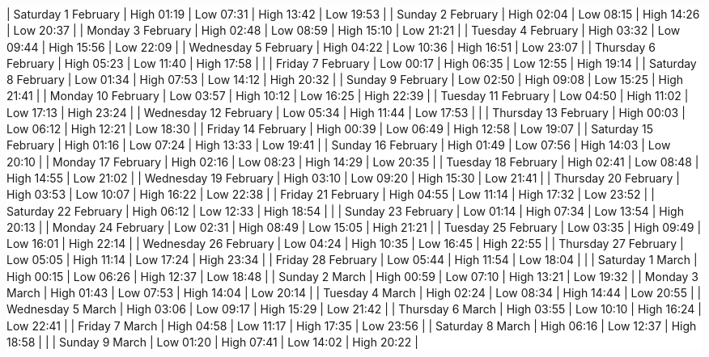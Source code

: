 | Saturday 1 February | High 01:19 | Low 07:31 | High 13:42 | Low 19:53 | 
| Sunday 2 February | High 02:04 | Low 08:15 | High 14:26 | Low 20:37 | 
| Monday 3 February | High 02:48 | Low 08:59 | High 15:10 | Low 21:21 | 
| Tuesday 4 February | High 03:32 | Low 09:44 | High 15:56 | Low 22:09 | 
| Wednesday 5 February | High 04:22 | Low 10:36 | High 16:51 | Low 23:07 | 
| Thursday 6 February | High 05:23 | Low 11:40 | High 17:58 |  | 
| Friday 7 February | Low 00:17 | High 06:35 | Low 12:55 | High 19:14 | 
| Saturday 8 February | Low 01:34 | High 07:53 | Low 14:12 | High 20:32 | 
| Sunday 9 February | Low 02:50 | High 09:08 | Low 15:25 | High 21:41 | 
| Monday 10 February | Low 03:57 | High 10:12 | Low 16:25 | High 22:39 | 
| Tuesday 11 February | Low 04:50 | High 11:02 | Low 17:13 | High 23:24 | 
| Wednesday 12 February | Low 05:34 | High 11:44 | Low 17:53 |  | 
| Thursday 13 February | High 00:03 | Low 06:12 | High 12:21 | Low 18:30 | 
| Friday 14 February | High 00:39 | Low 06:49 | High 12:58 | Low 19:07 | 
| Saturday 15 February | High 01:16 | Low 07:24 | High 13:33 | Low 19:41 | 
| Sunday 16 February | High 01:49 | Low 07:56 | High 14:03 | Low 20:10 | 
| Monday 17 February | High 02:16 | Low 08:23 | High 14:29 | Low 20:35 | 
| Tuesday 18 February | High 02:41 | Low 08:48 | High 14:55 | Low 21:02 | 
| Wednesday 19 February | High 03:10 | Low 09:20 | High 15:30 | Low 21:41 | 
| Thursday 20 February | High 03:53 | Low 10:07 | High 16:22 | Low 22:38 | 
| Friday 21 February | High 04:55 | Low 11:14 | High 17:32 | Low 23:52 | 
| Saturday 22 February | High 06:12 | Low 12:33 | High 18:54 |  | 
| Sunday 23 February | Low 01:14 | High 07:34 | Low 13:54 | High 20:13 | 
| Monday 24 February | Low 02:31 | High 08:49 | Low 15:05 | High 21:21 | 
| Tuesday 25 February | Low 03:35 | High 09:49 | Low 16:01 | High 22:14 | 
| Wednesday 26 February | Low 04:24 | High 10:35 | Low 16:45 | High 22:55 | 
| Thursday 27 February | Low 05:05 | High 11:14 | Low 17:24 | High 23:34 | 
| Friday 28 February | Low 05:44 | High 11:54 | Low 18:04 |  | 
| Saturday 1 March | High 00:15 | Low 06:26 | High 12:37 | Low 18:48 | 
| Sunday 2 March | High 00:59 | Low 07:10 | High 13:21 | Low 19:32 | 
| Monday 3 March | High 01:43 | Low 07:53 | High 14:04 | Low 20:14 | 
| Tuesday 4 March | High 02:24 | Low 08:34 | High 14:44 | Low 20:55 | 
| Wednesday 5 March | High 03:06 | Low 09:17 | High 15:29 | Low 21:42 | 
| Thursday 6 March | High 03:55 | Low 10:10 | High 16:24 | Low 22:41 | 
| Friday 7 March | High 04:58 | Low 11:17 | High 17:35 | Low 23:56 | 
| Saturday 8 March | High 06:16 | Low 12:37 | High 18:58 |  | 
| Sunday 9 March | Low 01:20 | High 07:41 | Low 14:02 | High 20:22 | 